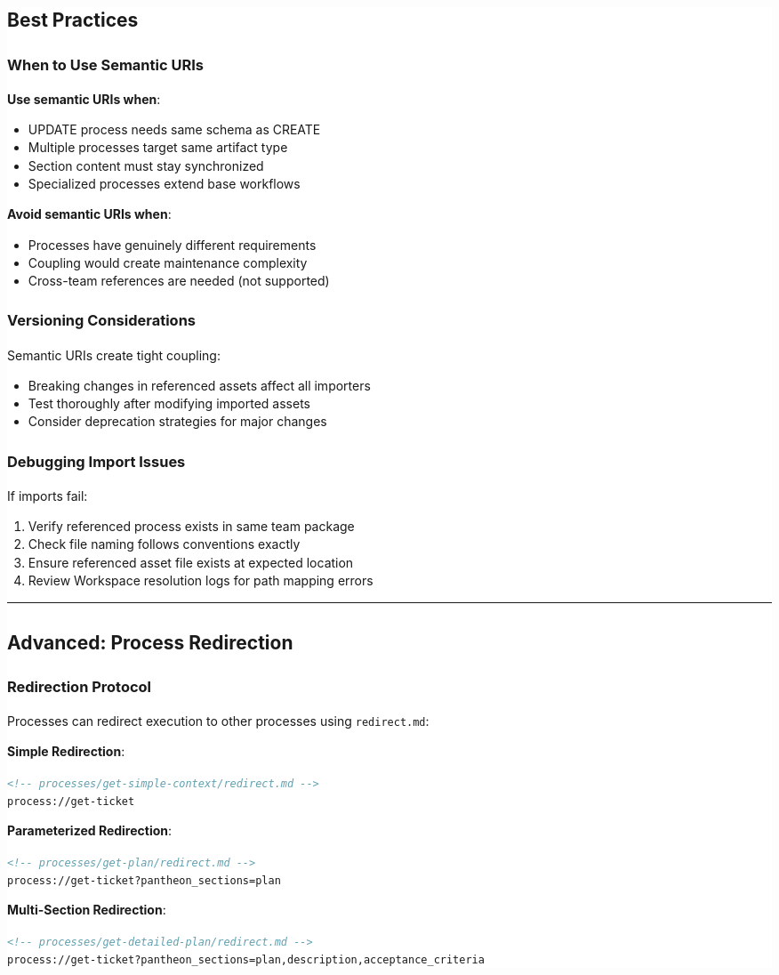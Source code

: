 
## Best Practices

### When to Use Semantic URIs

**Use semantic URIs when**:
- UPDATE process needs same schema as CREATE
- Multiple processes target same artifact type
- Section content must stay synchronized
- Specialized processes extend base workflows

**Avoid semantic URIs when**:
- Processes have genuinely different requirements
- Coupling would create maintenance complexity
- Cross-team references are needed (not supported)

### Versioning Considerations

Semantic URIs create tight coupling:
- Breaking changes in referenced assets affect all importers
- Test thoroughly after modifying imported assets
- Consider deprecation strategies for major changes

### Debugging Import Issues

If imports fail:
1. Verify referenced process exists in same team package
2. Check file naming follows conventions exactly
3. Ensure referenced asset file exists at expected location
4. Review Workspace resolution logs for path mapping errors

---

## Advanced: Process Redirection

### Redirection Protocol

Processes can redirect execution to other processes using `redirect.md`:

**Simple Redirection**:
```markdown
<!-- processes/get-simple-context/redirect.md -->
process://get-ticket
```

**Parameterized Redirection**:
```markdown
<!-- processes/get-plan/redirect.md -->
process://get-ticket?pantheon_sections=plan
```

**Multi-Section Redirection**:
```markdown
<!-- processes/get-detailed-plan/redirect.md -->
process://get-ticket?pantheon_sections=plan,description,acceptance_criteria
```
